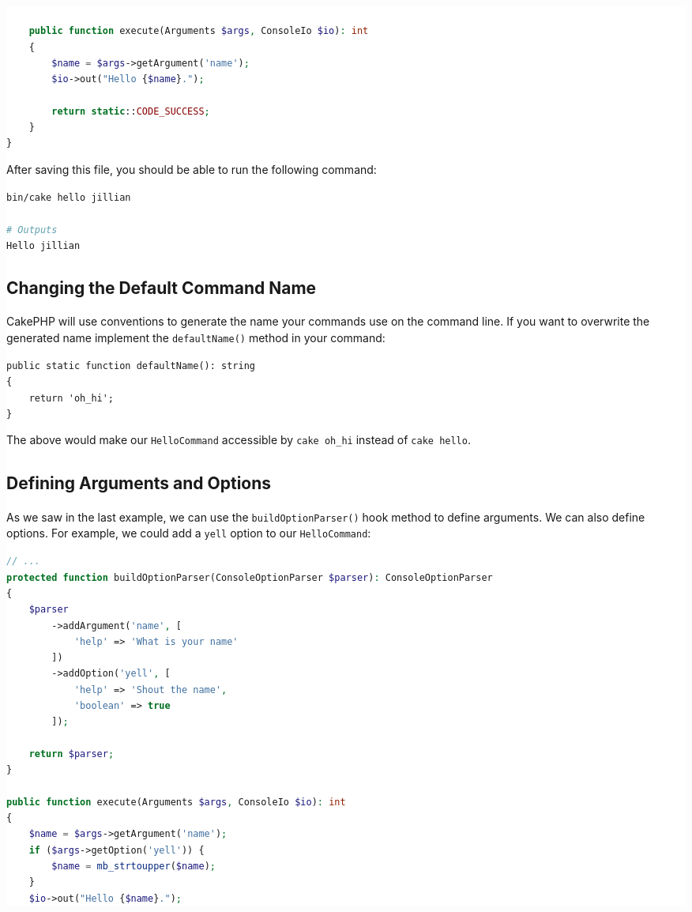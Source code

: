 ``` php

    public function execute(Arguments $args, ConsoleIo $io): int
    {
        $name = $args->getArgument('name');
        $io->out("Hello {$name}.");

        return static::CODE_SUCCESS;
    }
}
```

After saving this file, you should be able to run the following command:

``` bash
bin/cake hello jillian

# Outputs
Hello jillian
```

## Changing the Default Command Name

CakePHP will use conventions to generate the name your commands use on the
command line. If you want to overwrite the generated name implement the
`defaultName()` method in your command:

``` text
public static function defaultName(): string
{
    return 'oh_hi';
}
```

The above would make our `HelloCommand` accessible by `cake oh_hi` instead
of `cake hello`.

## Defining Arguments and Options

As we saw in the last example, we can use the `buildOptionParser()` hook
method to define arguments. We can also define options. For example, we could
add a `yell` option to our `HelloCommand`:

``` php
// ...
protected function buildOptionParser(ConsoleOptionParser $parser): ConsoleOptionParser
{
    $parser
        ->addArgument('name', [
            'help' => 'What is your name'
        ])
        ->addOption('yell', [
            'help' => 'Shout the name',
            'boolean' => true
        ]);

    return $parser;
}

public function execute(Arguments $args, ConsoleIo $io): int
{
    $name = $args->getArgument('name');
    if ($args->getOption('yell')) {
        $name = mb_strtoupper($name);
    }
    $io->out("Hello {$name}.");

```